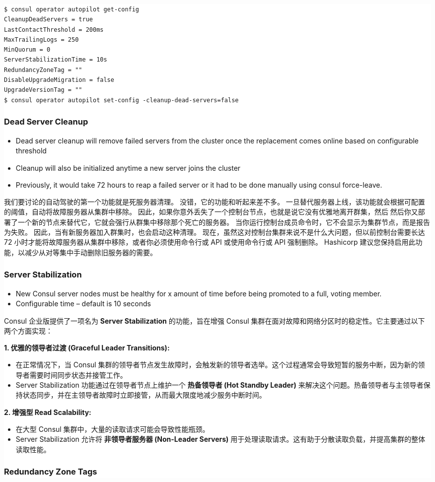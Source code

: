 ```shell
$ consul operator autopilot get-config
CleanupDeadServers = true
LastContactThreshold = 200ms
MaxTrailingLogs = 250
MinQuorum = 0
ServerStabilizationTime = 10s
RedundancyZoneTag = ""
DisableUpgradeMigration = false
UpgradeVersionTag = ""
$ consul operator autopilot set-config -cleanup-dead-servers=false
```

### Dead Server Cleanup

+ Dead server cleanup will remove failed servers from the cluster once the replacement comes online based on configurable threshold

+ Cleanup will also be initialized anytime a new server joins the cluster

+ Previously, it would take 72 hours to reap a failed server or it had to be done manually using consul force-leave. 

我们要讨论的自动驾驶的第一个功能就是死服务器清理。
没错，它的功能和听起来差不多。
一旦替代服务器上线，该功能就会根据可配置的阈值，自动将故障服务器从集群中移除。
因此，如果你意外丢失了一个控制台节点，也就是说它没有优雅地离开群集，然后
然后你又部署了一个新的节点来替代它，它就会强行从群集中移除那个死亡的服务器。
当你运行控制台成员命令时，它不会显示为集群节点，而是报告为失败。
因此，当有新服务器加入群集时，也会启动这种清理。
现在，虽然这对控制台集群来说不是什么大问题，但以前控制台需要长达
72 小时才能将故障服务器从集群中移除，或者你必须使用命令行或 API
或使用命令行或 API 强制删除。
Hashicorp 建议您保持启用此功能，以减少从对等集中手动删除旧服务器的需要。

### Server Stabilization

+ New Consul server nodes must be healthy for x amount of time before being promoted to a full, voting member.
+ Configurable time – default is 10 seconds 

Consul 企业版提供了一项名为 **Server Stabilization** 的功能，旨在增强 Consul 集群在面对故障和网络分区时的稳定性。它主要通过以下两个方面实现：

**1. 优雅的领导者过渡 (Graceful Leader Transitions):**

- 在正常情况下，当 Consul 集群的领导者节点发生故障时，会触发新的领导者选举。这个过程通常会导致短暂的服务中断，因为新的领导者需要时间同步状态并接管工作。
- Server Stabilization 功能通过在领导者节点上维护一个 **热备领导者 (Hot Standby Leader)** 来解决这个问题。热备领导者与主领导者保持状态同步，并在主领导者故障时立即接管，从而最大限度地减少服务中断时间。

**2. 增强型 Read Scalability:**

- 在大型 Consul 集群中，大量的读取请求可能会导致性能瓶颈。
- Server Stabilization 允许将 **非领导者服务器 (Non-Leader Servers)** 用于处理读取请求。这有助于分散读取负载，并提高集群的整体读取性能。

### Redundancy Zone Tags
